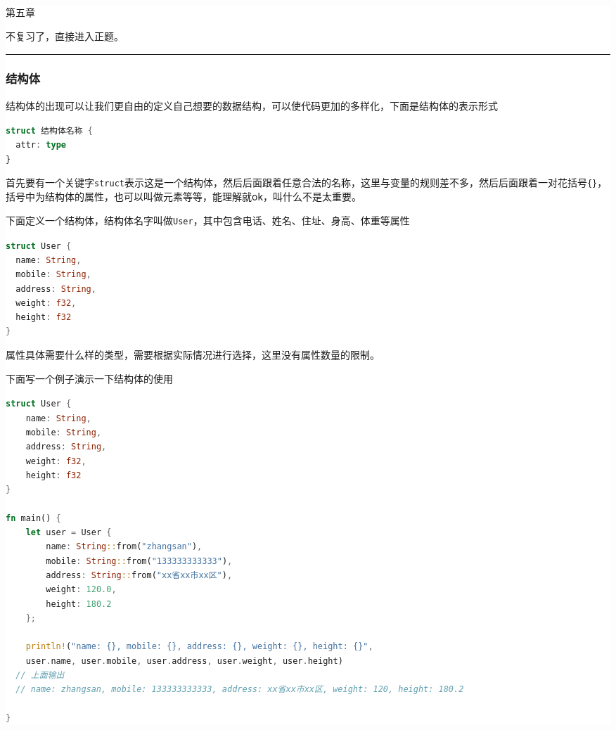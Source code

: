 第五章

不复习了，直接进入正题。

----

### **结构体**

结构体的出现可以让我们更自由的定义自己想要的数据结构，可以使代码更加的多样化，下面是结构体的表示形式

```rust
struct 结构体名称 {
  attr: type
}
```

首先要有一个关键字`struct`表示这是一个结构体，然后后面跟着任意合法的名称，这里与变量的规则差不多，然后后面跟着一对花括号`{}`，括号中为结构体的属性，也可以叫做元素等等，能理解就ok，叫什么不是太重要。

下面定义一个结构体，结构体名字叫做`User`，其中包含电话、姓名、住址、身高、体重等属性

```rust
struct User {
  name: String,
  mobile: String,
  address: String,
  weight: f32,
  height: f32
}
```

属性具体需要什么样的类型，需要根据实际情况进行选择，这里没有属性数量的限制。

下面写一个例子演示一下结构体的使用

```rust
struct User {
    name: String,
    mobile: String,
    address: String,
    weight: f32,
    height: f32
}

fn main() {
    let user = User {
        name: String::from("zhangsan"),
        mobile: String::from("133333333333"),
        address: String::from("xx省xx市xx区"),
        weight: 120.0,
        height: 180.2
    };

    println!("name: {}, mobile: {}, address: {}, weight: {}, height: {}",
    user.name, user.mobile, user.address, user.weight, user.height)
  // 上面输出 
  // name: zhangsan, mobile: 133333333333, address: xx省xx市xx区, weight: 120, height: 180.2

}
```
